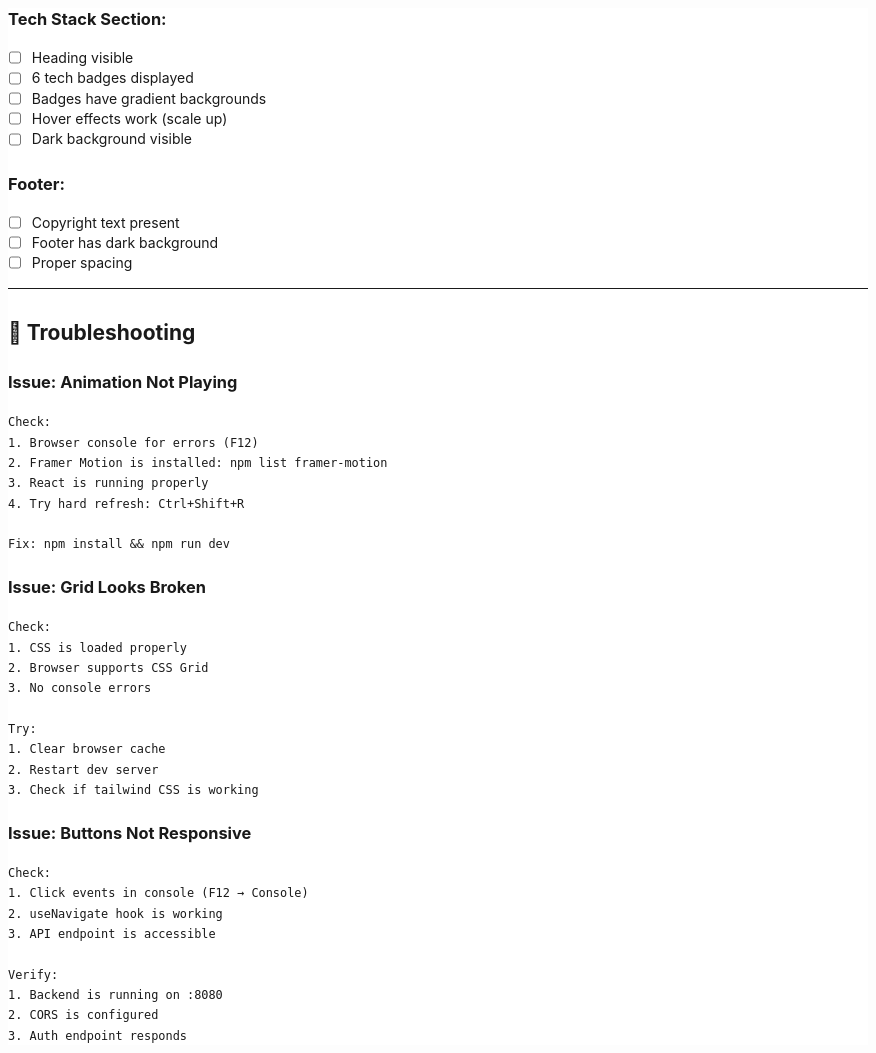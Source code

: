 ### **Tech Stack Section:**
- [ ] Heading visible
- [ ] 6 tech badges displayed
- [ ] Badges have gradient backgrounds
- [ ] Hover effects work (scale up)
- [ ] Dark background visible

### **Footer:**
- [ ] Copyright text present
- [ ] Footer has dark background
- [ ] Proper spacing

---

## 🐛 Troubleshooting

### **Issue: Animation Not Playing**
```
Check:
1. Browser console for errors (F12)
2. Framer Motion is installed: npm list framer-motion
3. React is running properly
4. Try hard refresh: Ctrl+Shift+R

Fix: npm install && npm run dev
```

### **Issue: Grid Looks Broken**
```
Check:
1. CSS is loaded properly
2. Browser supports CSS Grid
3. No console errors

Try:
1. Clear browser cache
2. Restart dev server
3. Check if tailwind CSS is working
```

### **Issue: Buttons Not Responsive**
```
Check:
1. Click events in console (F12 → Console)
2. useNavigate hook is working
3. API endpoint is accessible

Verify:
1. Backend is running on :8080
2. CORS is configured
3. Auth endpoint responds
```
